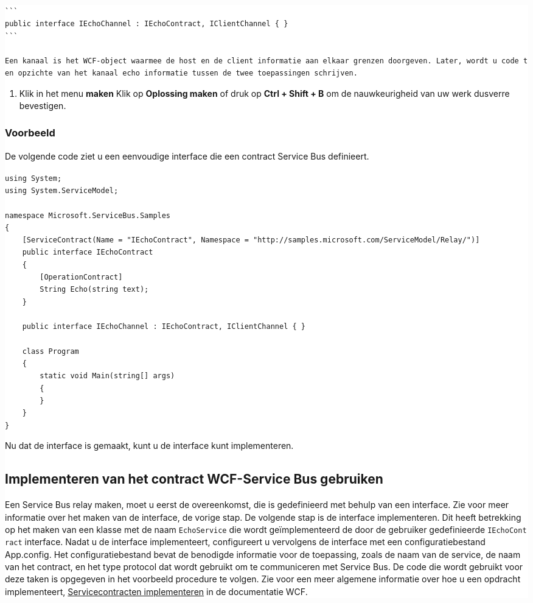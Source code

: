     ```
    public interface IEchoChannel : IEchoContract, IClientChannel { }
    ```

    Een kanaal is het WCF-object waarmee de host en de client informatie aan elkaar grenzen doorgeven. Later, wordt u code ten opzichte van het kanaal echo informatie tussen de twee toepassingen schrijven.

1. Klik in het menu **maken** Klik op **Oplossing maken** of druk op **Ctrl + Shift + B** om de nauwkeurigheid van uw werk dusverre bevestigen.

### <a name="example"></a>Voorbeeld

De volgende code ziet u een eenvoudige interface die een contract Service Bus definieert.

```
using System;
using System.ServiceModel;

namespace Microsoft.ServiceBus.Samples
{
    [ServiceContract(Name = "IEchoContract", Namespace = "http://samples.microsoft.com/ServiceModel/Relay/")]
    public interface IEchoContract
    {
        [OperationContract]
        String Echo(string text);
    }

    public interface IEchoChannel : IEchoContract, IClientChannel { }

    class Program
    {
        static void Main(string[] args)
        {
        }
    }
}
```

Nu dat de interface is gemaakt, kunt u de interface kunt implementeren.

## <a name="implement-the-wcf-contract-to-use-service-bus"></a>Implementeren van het contract WCF-Service Bus gebruiken

Een Service Bus relay maken, moet u eerst de overeenkomst, die is gedefinieerd met behulp van een interface. Zie voor meer informatie over het maken van de interface, de vorige stap. De volgende stap is de interface implementeren. Dit heeft betrekking op het maken van een klasse met de naam `EchoService` die wordt geïmplementeerd de door de gebruiker gedefinieerde `IEchoContract` interface. Nadat u de interface implementeert, configureert u vervolgens de interface met een configuratiebestand App.config. Het configuratiebestand bevat de benodigde informatie voor de toepassing, zoals de naam van de service, de naam van het contract, en het type protocol dat wordt gebruikt om te communiceren met Service Bus. De code die wordt gebruikt voor deze taken is opgegeven in het voorbeeld procedure te volgen. Zie voor een meer algemene informatie over hoe u een opdracht implementeert, [Servicecontracten implementeren](https://msdn.microsoft.com/library/ms733764.aspx) in de documentatie WCF.


[Azure classic portal]: http://manage.windowsazure.com
[1]: ./media/service-bus-relay-tutorial/service-bus-policies.png
[2]: ./media/service-bus-relay-tutorial/create-console-app.png
[3]: ./media/service-bus-relay-tutorial/install-nuget.png
[4]: ./media/service-bus-relay-tutorial/create-ns.png
[5]: ./media/service-bus-relay-tutorial/set-projects.png
[6]: ./media/service-bus-relay-tutorial/set-depend.png